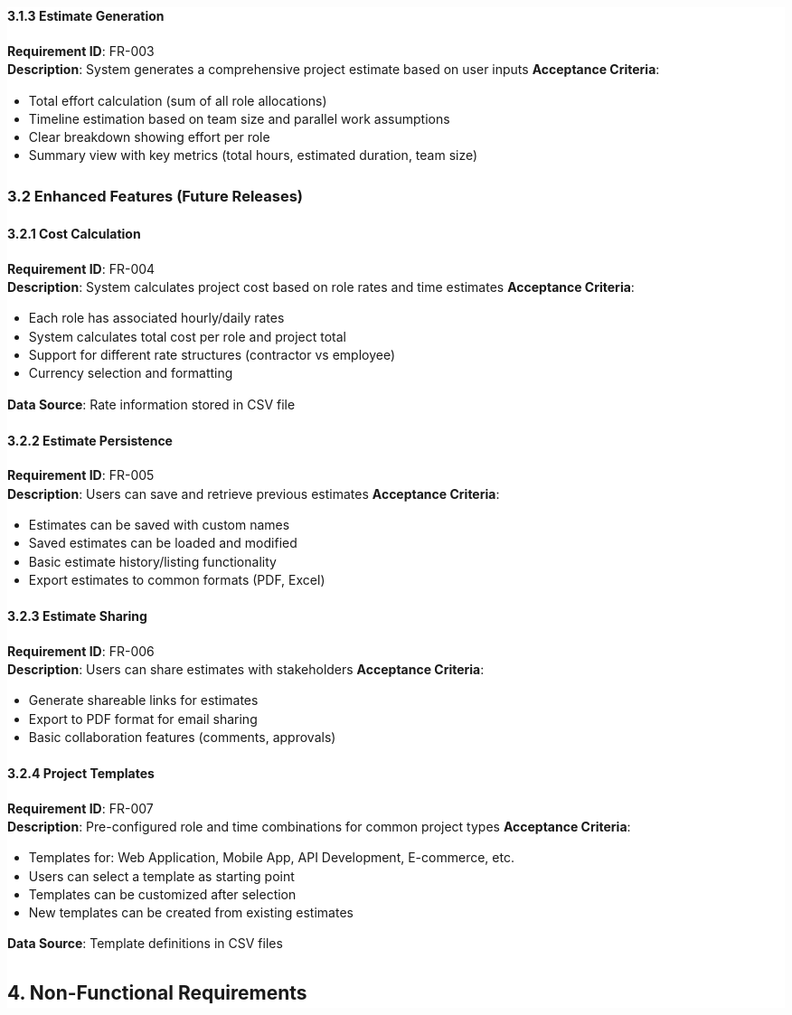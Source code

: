 #### 3.1.3 Estimate Generation
**Requirement ID**: FR-003  
**Description**: System generates a comprehensive project estimate based on user inputs
**Acceptance Criteria**:
- Total effort calculation (sum of all role allocations)
- Timeline estimation based on team size and parallel work assumptions
- Clear breakdown showing effort per role
- Summary view with key metrics (total hours, estimated duration, team size)

### 3.2 Enhanced Features (Future Releases)

#### 3.2.1 Cost Calculation
**Requirement ID**: FR-004  
**Description**: System calculates project cost based on role rates and time estimates
**Acceptance Criteria**:
- Each role has associated hourly/daily rates
- System calculates total cost per role and project total
- Support for different rate structures (contractor vs employee)
- Currency selection and formatting

**Data Source**: Rate information stored in CSV file

#### 3.2.2 Estimate Persistence
**Requirement ID**: FR-005  
**Description**: Users can save and retrieve previous estimates
**Acceptance Criteria**:
- Estimates can be saved with custom names
- Saved estimates can be loaded and modified
- Basic estimate history/listing functionality
- Export estimates to common formats (PDF, Excel)

#### 3.2.3 Estimate Sharing
**Requirement ID**: FR-006  
**Description**: Users can share estimates with stakeholders
**Acceptance Criteria**:
- Generate shareable links for estimates
- Export to PDF format for email sharing
- Basic collaboration features (comments, approvals)

#### 3.2.4 Project Templates
**Requirement ID**: FR-007  
**Description**: Pre-configured role and time combinations for common project types
**Acceptance Criteria**:
- Templates for: Web Application, Mobile App, API Development, E-commerce, etc.
- Users can select a template as starting point
- Templates can be customized after selection
- New templates can be created from existing estimates

**Data Source**: Template definitions in CSV files

## 4. Non-Functional Requirements
